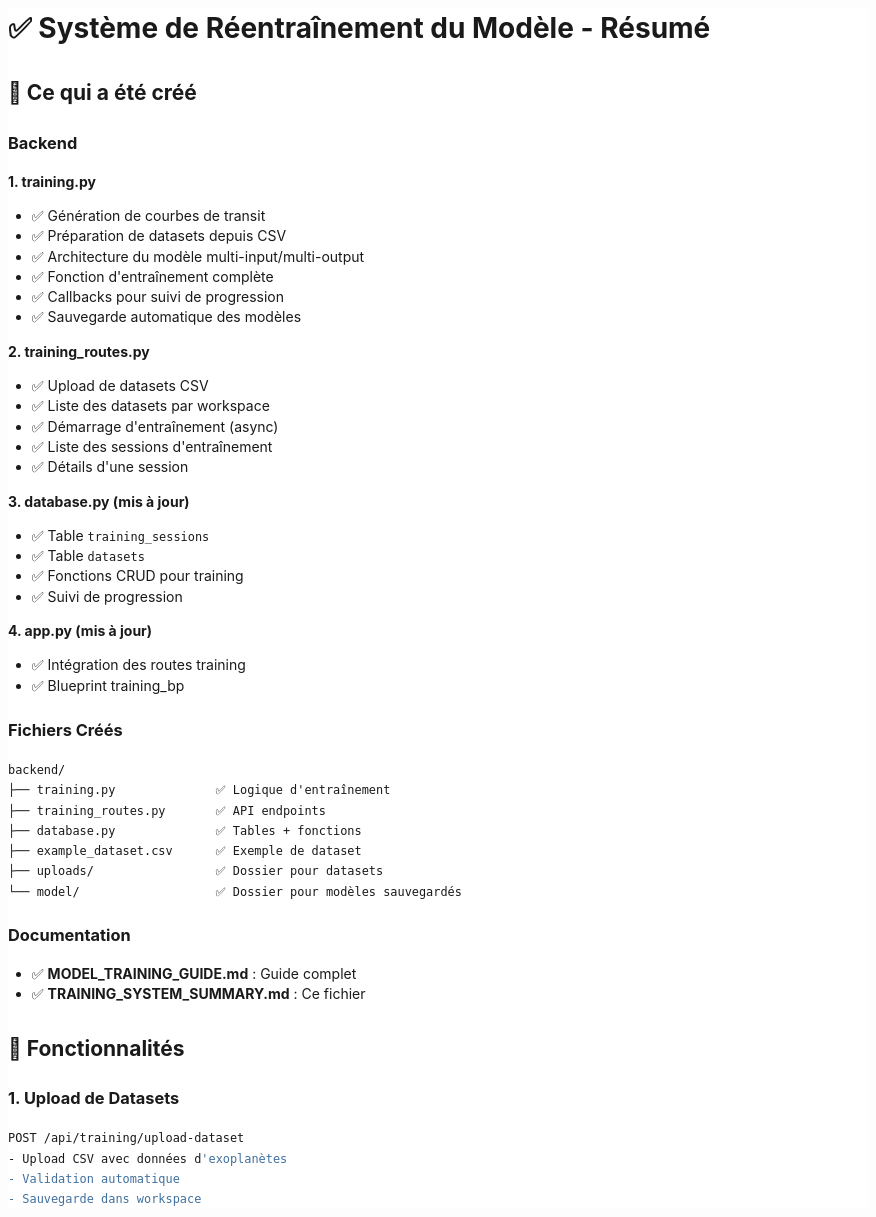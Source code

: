 # ✅ Système de Réentraînement du Modèle - Résumé

## 🎉 Ce qui a été créé

### Backend

**1. training.py**
- ✅ Génération de courbes de transit
- ✅ Préparation de datasets depuis CSV
- ✅ Architecture du modèle multi-input/multi-output
- ✅ Fonction d'entraînement complète
- ✅ Callbacks pour suivi de progression
- ✅ Sauvegarde automatique des modèles

**2. training_routes.py**
- ✅ Upload de datasets CSV
- ✅ Liste des datasets par workspace
- ✅ Démarrage d'entraînement (async)
- ✅ Liste des sessions d'entraînement
- ✅ Détails d'une session

**3. database.py (mis à jour)**
- ✅ Table `training_sessions`
- ✅ Table `datasets`
- ✅ Fonctions CRUD pour training
- ✅ Suivi de progression

**4. app.py (mis à jour)**
- ✅ Intégration des routes training
- ✅ Blueprint training_bp

### Fichiers Créés

```
backend/
├── training.py              ✅ Logique d'entraînement
├── training_routes.py       ✅ API endpoints
├── database.py              ✅ Tables + fonctions
├── example_dataset.csv      ✅ Exemple de dataset
├── uploads/                 ✅ Dossier pour datasets
└── model/                   ✅ Dossier pour modèles sauvegardés
```

### Documentation

- ✅ **MODEL_TRAINING_GUIDE.md** : Guide complet
- ✅ **TRAINING_SYSTEM_SUMMARY.md** : Ce fichier

## 🚀 Fonctionnalités

### 1. Upload de Datasets
```bash
POST /api/training/upload-dataset
- Upload CSV avec données d'exoplanètes
- Validation automatique
- Sauvegarde dans workspace
```
